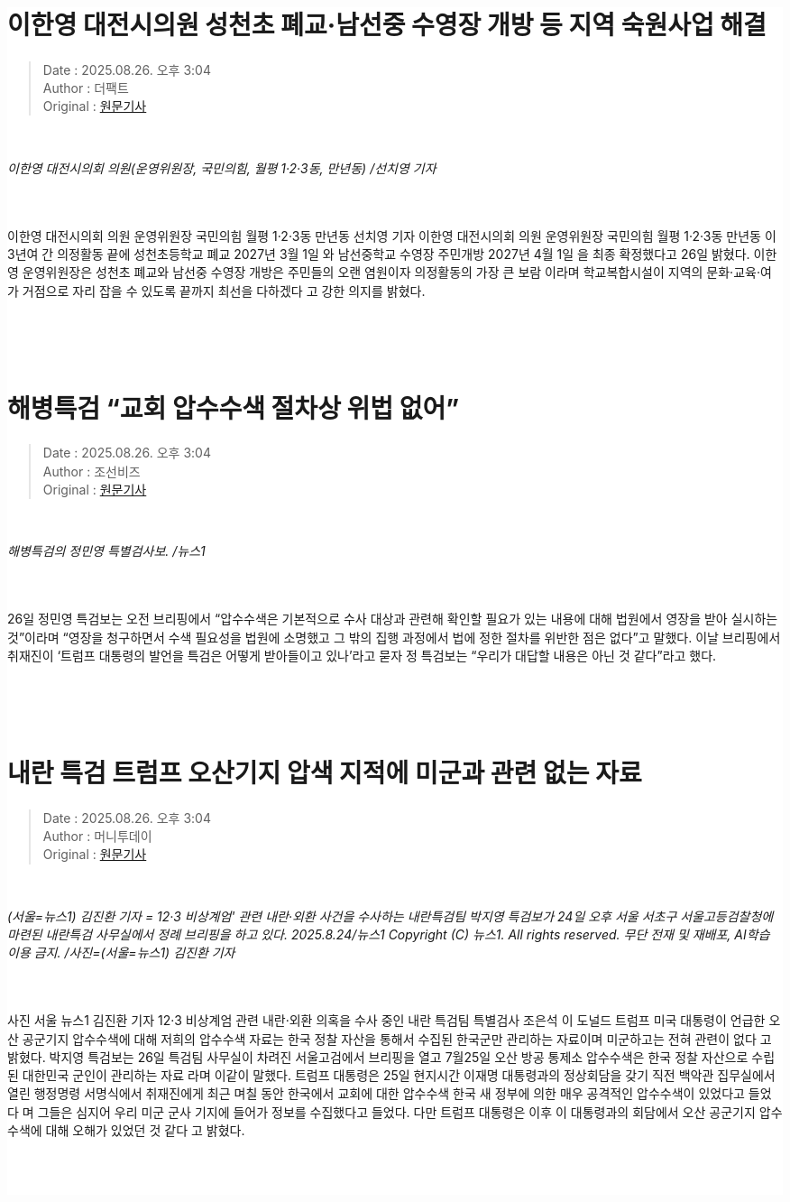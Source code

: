   
# 이한영 대전시의원 성천초 폐교·남선중 수영장 개방 등 지역 숙원사업 해결  
  
> Date : 2025.08.26. 오후 3:04  
> Author : 더팩트  
> Original : [원문기사](https://n.news.naver.com/mnews/article/629/0000420048?sid=102)  
<br/>  
  
<img alt="이한영 대전시의회 의원(운영위원장, 국민의힘, 월평 1·2·3동, 만년동) /선치영 기자" class="_LAZY_LOADING _LAZY_LOADING_INIT_HIDE" src="https://imgnews.pstatic.net/image/629/2025/08/26/202589051756187984_20250826150414548.jpg?type=w860" id="img1" style="display: none;"></img><em class="img_desc">이한영 대전시의회 의원(운영위원장, 국민의힘, 월평 1·2·3동, 만년동) /선치영 기자</em>  
<br/><br/>  
  
이한영 대전시의회 의원 운영위원장 국민의힘 월평 1·2·3동 만년동 선치영 기자 이한영 대전시의회 의원 운영위원장 국민의힘 월평 1·2·3동 만년동 이 3년여 간 의정활동 끝에 성천초등학교 폐교 2027년 3월 1일 와 남선중학교 수영장 주민개방 2027년 4월 1일 을 최종 확정했다고 26일 밝혔다.
이한영 운영위원장은 성천초 폐교와 남선중 수영장 개방은 주민들의 오랜 염원이자 의정활동의 가장 큰 보람 이라며 학교복합시설이 지역의 문화·교육·여가 거점으로 자리 잡을 수 있도록 끝까지 최선을 다하겠다 고 강한 의지를 밝혔다.  
<br/><br/><br/>  

  
# 해병특검 “교회 압수수색 절차상 위법 없어”  
  
> Date : 2025.08.26. 오후 3:04  
> Author : 조선비즈  
> Original : [원문기사](https://n.news.naver.com/mnews/article/366/0001103034?sid=102)  
<br/>  
  
<img alt="해병특검의 정민영 특별검사보. /뉴스1" class="_LAZY_LOADING _LAZY_LOADING_INIT_HIDE" src="https://imgnews.pstatic.net/image/366/2025/08/26/0001103034_001_20250826150409364.jpg?type=w860" id="img1" style="display: none;"></img><em class="img_desc">해병특검의 정민영 특별검사보. /뉴스1</em>  
<br/><br/>  
  
26일 정민영 특검보는 오전 브리핑에서 “압수수색은 기본적으로 수사 대상과 관련해 확인할 필요가 있는 내용에 대해 법원에서 영장을 받아 실시하는 것”이라며 “영장을 청구하면서 수색 필요성을 법원에 소명했고 그 밖의 집행 과정에서 법에 정한 절차를 위반한 점은 없다”고 말했다.
이날 브리핑에서 취재진이 ‘트럼프 대통령의 발언을 특검은 어떻게 받아들이고 있나’라고 묻자 정 특검보는 “우리가 대답할 내용은 아닌 것 같다”라고 했다.  
<br/><br/><br/>  

  
# 내란 특검 트럼프 오산기지 압색 지적에 미군과 관련 없는 자료  
  
> Date : 2025.08.26. 오후 3:04  
> Author : 머니투데이  
> Original : [원문기사](https://n.news.naver.com/mnews/article/008/0005241190?sid=102)  
<br/>  
  
<img alt="(서울=뉴스1) 김진환 기자 = 12·3 비상계엄' 관련 내란·외환 사건을 수사하는 내란특검팀 박지영 특검보가 24일 오후 서울 서초구 서울고등검찰청에 마련된 내란특검 사무실에서 정례 브리핑을 하고 있다. 2025." class="_LAZY_LOADING _LAZY_LOADING_INIT_HIDE" src="https://imgnews.pstatic.net/image/008/2025/08/26/0005241190_001_20250826150416545.jpg?type=w860" id="img1" style="display: none;"></img><em class="img_desc">(서울=뉴스1) 김진환 기자 = 12·3 비상계엄' 관련 내란·외환 사건을 수사하는 내란특검팀 박지영 특검보가 24일 오후 서울 서초구 서울고등검찰청에 마련된 내란특검 사무실에서 정례 브리핑을 하고 있다. 2025.8.24/뉴스1  Copyright (C) 뉴스1. All rights reserved. 무단 전재 및 재배포,  AI학습 이용 금지. /사진=(서울=뉴스1) 김진환 기자</em>  
<br/><br/>  
  
사진 서울 뉴스1 김진환 기자 12·3 비상계엄 관련 내란·외환 의혹을 수사 중인 내란 특검팀 특별검사 조은석 이 도널드 트럼프 미국 대통령이 언급한 오산 공군기지 압수수색에 대해 저희의 압수수색 자료는 한국 정찰 자산을 통해서 수집된 한국군만 관리하는 자료이며 미군하고는 전혀 관련이 없다 고 밝혔다.
박지영 특검보는 26일 특검팀 사무실이 차려진 서울고검에서 브리핑을 열고 7월25일 오산 방공 통제소 압수수색은 한국 정찰 자산으로 수립된 대한민국 군인이 관리하는 자료 라며 이같이 말했다.
트럼프 대통령은 25일 현지시간 이재명 대통령과의 정상회담을 갖기 직전 백악관 집무실에서 열린 행정명령 서명식에서 취재진에게 최근 며칠 동안 한국에서 교회에 대한 압수수색 한국 새 정부에 의한 매우 공격적인 압수수색이 있었다고 들었다 며 그들은 심지어 우리 미군 군사 기지에 들어가 정보를 수집했다고 들었다.
다만 트럼프 대통령은 이후 이 대통령과의 회담에서 오산 공군기지 압수수색에 대해 오해가 있었던 것 같다 고 밝혔다.  
<br/><br/><br/>  
